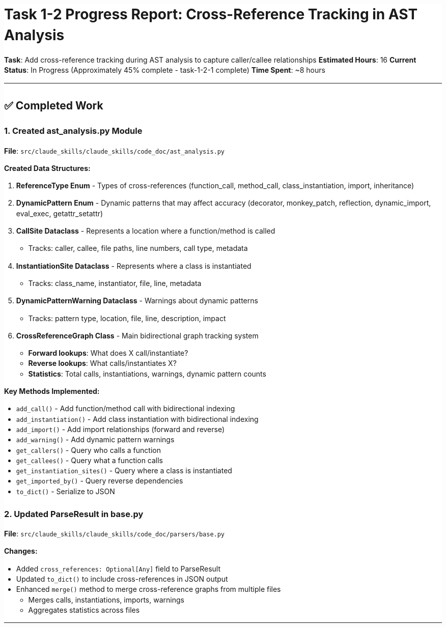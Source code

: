 # Task 1-2 Progress Report: Cross-Reference Tracking in AST Analysis

**Task**: Add cross-reference tracking during AST analysis to capture caller/callee relationships
**Estimated Hours**: 16
**Current Status**: In Progress (Approximately 45% complete - task-1-2-1 complete)
**Time Spent**: ~8 hours

---

## ✅ Completed Work

### 1. Created ast_analysis.py Module

**File**: `src/claude_skills/claude_skills/code_doc/ast_analysis.py`

**Created Data Structures:**

1. **ReferenceType Enum** - Types of cross-references (function_call, method_call, class_instantiation, import, inheritance)

2. **DynamicPattern Enum** - Dynamic patterns that may affect accuracy (decorator, monkey_patch, reflection, dynamic_import, eval_exec, getattr_setattr)

3. **CallSite Dataclass** - Represents a location where a function/method is called
   - Tracks: caller, callee, file paths, line numbers, call type, metadata

4. **InstantiationSite Dataclass** - Represents where a class is instantiated
   - Tracks: class_name, instantiator, file, line, metadata

5. **DynamicPatternWarning Dataclass** - Warnings about dynamic patterns
   - Tracks: pattern type, location, file, line, description, impact

6. **CrossReferenceGraph Class** - Main bidirectional graph tracking system
   - **Forward lookups**: What does X call/instantiate?
   - **Reverse lookups**: What calls/instantiates X?
   - **Statistics**: Total calls, instantiations, warnings, dynamic pattern counts

**Key Methods Implemented:**
- `add_call()` - Add function/method call with bidirectional indexing
- `add_instantiation()` - Add class instantiation with bidirectional indexing
- `add_import()` - Add import relationships (forward and reverse)
- `add_warning()` - Add dynamic pattern warnings
- `get_callers()` - Query who calls a function
- `get_callees()` - Query what a function calls
- `get_instantiation_sites()` - Query where a class is instantiated
- `get_imported_by()` - Query reverse dependencies
- `to_dict()` - Serialize to JSON

### 2. Updated ParseResult in base.py

**File**: `src/claude_skills/claude_skills/code_doc/parsers/base.py`

**Changes:**
- Added `cross_references: Optional[Any]` field to ParseResult
- Updated `to_dict()` to include cross-references in JSON output
- Enhanced `merge()` method to merge cross-reference graphs from multiple files
  - Merges calls, instantiations, imports, warnings
  - Aggregates statistics across files

---